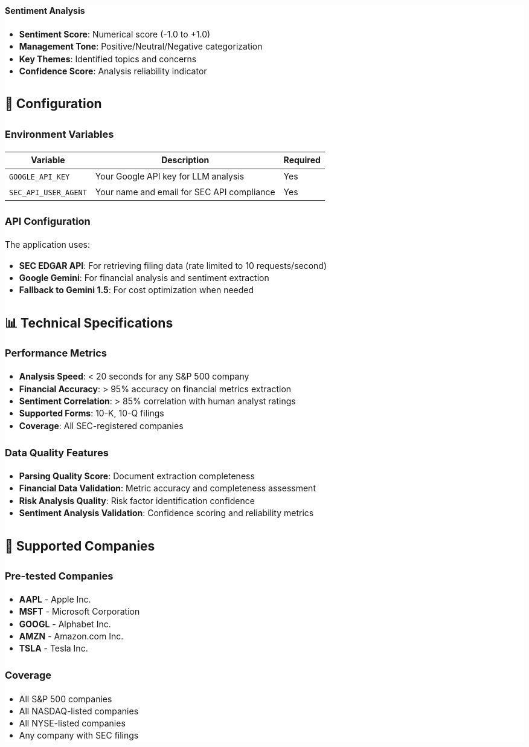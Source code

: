 #### Sentiment Analysis
- **Sentiment Score**: Numerical score (-1.0 to +1.0)
- **Management Tone**: Positive/Neutral/Negative categorization
- **Key Themes**: Identified topics and concerns
- **Confidence Score**: Analysis reliability indicator

## 🔧 Configuration

### Environment Variables

| Variable | Description | Required |
|----------|-------------|----------|
| `GOOGLE_API_KEY` | Your Google API key for LLM analysis | Yes |
| `SEC_API_USER_AGENT` | Your name and email for SEC API compliance | Yes |

### API Configuration

The application uses:
- **SEC EDGAR API**: For retrieving filing data (rate limited to 10 requests/second)
- **Google Gemini**: For financial analysis and sentiment extraction
- **Fallback to Gemini 1.5**: For cost optimization when needed

## 📊 Technical Specifications

### Performance Metrics
- **Analysis Speed**: < 20 seconds for any S&P 500 company
- **Financial Accuracy**: > 95% accuracy on financial metrics extraction
- **Sentiment Correlation**: > 85% correlation with human analyst ratings
- **Supported Forms**: 10-K, 10-Q filings
- **Coverage**: All SEC-registered companies

### Data Quality Features
- **Parsing Quality Score**: Document extraction completeness
- **Financial Data Validation**: Metric accuracy and completeness assessment
- **Risk Analysis Quality**: Risk factor identification confidence
- **Sentiment Analysis Validation**: Confidence scoring and reliability metrics

## 🏢 Supported Companies

### Pre-tested Companies
- **AAPL** - Apple Inc.
- **MSFT** - Microsoft Corporation
- **GOOGL** - Alphabet Inc.
- **AMZN** - Amazon.com Inc.
- **TSLA** - Tesla Inc.

### Coverage
- All S&P 500 companies
- All NASDAQ-listed companies
- All NYSE-listed companies
- Any company with SEC filings
